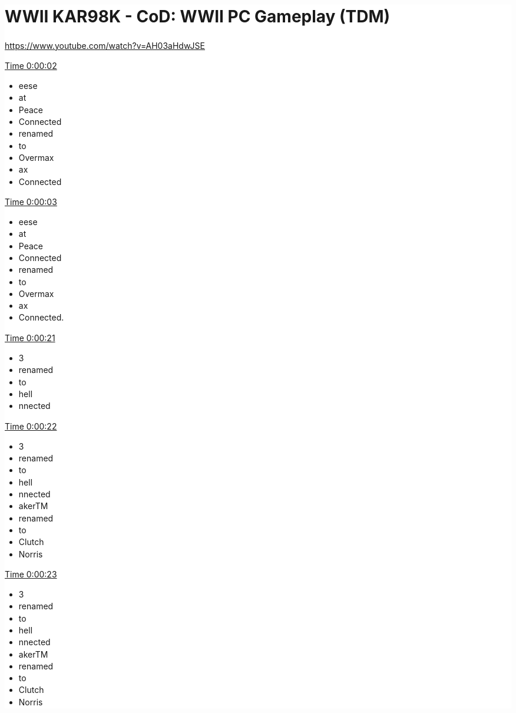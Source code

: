 # WWII KAR98K - CoD: WWII PC Gameplay (TDM)
 https://www.youtube.com/watch?v=AH03aHdwJSE 

[Time 0:00:02](https://youtu.be/AH03aHdwJSE?t=0) 
- eese 
- at 
- Peace 
- Connected 
- renamed 
- to 
- Overmax 
- ax 
- Connected 

 [Time 0:00:03](https://youtu.be/AH03aHdwJSE?t=0) 
- eese 
- at 
- Peace 
- Connected 
- renamed 
- to 
- Overmax 
- ax 
- Connected. 

 [Time 0:00:21](https://youtu.be/AH03aHdwJSE?t=16) 
- 3 
- renamed 
- to 
- hell 
- nnected 

 [Time 0:00:22](https://youtu.be/AH03aHdwJSE?t=17) 
- 3 
- renamed 
- to 
- hell 
- nnected 
- akerTM 
- renamed 
- to 
- Clutch 
- Norris 

 [Time 0:00:23](https://youtu.be/AH03aHdwJSE?t=18) 
- 3 
- renamed 
- to 
- hell 
- nnected 
- akerTM 
- renamed 
- to 
- Clutch 
- Norris 
